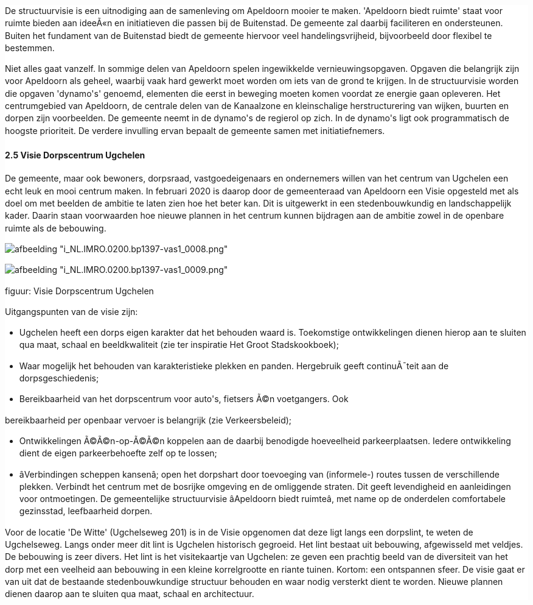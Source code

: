 De structuurvisie is een uitnodiging aan de samenleving om Apeldoorn mooier te maken. 'Apeldoorn biedt ruimte' staat voor ruimte bieden aan ideeÃ«n en initiatieven die passen bij de Buitenstad. De gemeente zal daarbij faciliteren en ondersteunen. Buiten het fundament van de Buitenstad biedt de gemeente hiervoor veel handelingsvrijheid, bijvoorbeeld door flexibel te bestemmen.

Niet alles gaat vanzelf. In sommige delen van Apeldoorn spelen ingewikkelde vernieuwingsopgaven. Opgaven die belangrijk zijn voor Apeldoorn als geheel, waarbij vaak hard gewerkt moet worden om iets van de grond te krijgen. In de structuurvisie worden die opgaven 'dynamo's' genoemd, elementen die eerst in beweging moeten komen voordat ze energie gaan opleveren. Het centrumgebied van Apeldoorn, de centrale delen van de Kanaalzone en kleinschalige herstructurering van wijken, buurten en dorpen zijn voorbeelden. De gemeente neemt in de dynamo's de regierol op zich. In de dynamo's ligt ook programmatisch de hoogste prioriteit. De verdere invulling ervan bepaalt de gemeente samen met initiatiefnemers.

#### 2\.5 Visie Dorpscentrum Ugchelen

De gemeente, maar ook bewoners, dorpsraad, vastgoedeigenaars en ondernemers willen van het centrum van Ugchelen een echt leuk en mooi centrum maken. In februari 2020 is daarop door de gemeenteraad van Apeldoorn een Visie opgesteld met als doel om met beelden de ambitie te laten zien hoe het beter kan. Dit is uitgewerkt in een stedenbouwkundig en landschappelijk kader. Daarin staan voorwaarden hoe nieuwe plannen in het centrum kunnen bijdragen aan de ambitie zowel in de openbare ruimte als de bebouwing.

![afbeelding "i_NL.IMRO.0200.bp1397-vas1_0008.png"](i_NL.IMRO.0200.bp1397-vas1_0008.png)

![afbeelding "i_NL.IMRO.0200.bp1397-vas1_0009.png"](i_NL.IMRO.0200.bp1397-vas1_0009.png)

figuur: Visie Dorpscentrum Ugchelen

Uitgangspunten van de visie zijn:

* Ugchelen heeft een dorps eigen karakter dat het behouden waard is. Toekomstige ontwikkelingen dienen hierop aan te sluiten qua maat, schaal en beeldkwaliteit (zie ter inspiratie Het Groot Stadskookboek);

* Waar mogelijk het behouden van karakteristieke plekken en panden. Hergebruik geeft continuÃ¯teit aan de dorpsgeschiedenis;

* Bereikbaarheid van het dorpscentrum voor auto's, fietsers Ã©n voetgangers. Ook

bereikbaarheid per openbaar vervoer is belangrijk (zie Verkeersbeleid);

* Ontwikkelingen Ã©Ã©n\-op\-Ã©Ã©n koppelen aan de daarbij benodigde hoeveelheid parkeerplaatsen. Iedere ontwikkeling dient de eigen parkeerbehoefte zelf op te lossen;

* âVerbindingen scheppen kansenâ; open het dorpshart door toevoeging van (informele\-) routes tussen de verschillende plekken. Verbindt het centrum met de bosrijke omgeving en de omliggende straten. Dit geeft levendigheid en aanleidingen voor ontmoetingen. De gemeentelijke structuurvisie âApeldoorn biedt ruimteâ, met name op de onderdelen comfortabele gezinsstad, leefbaarheid dorpen.

Voor de locatie 'De Witte' (Ugchelseweg 201\) is in de Visie opgenomen dat deze ligt langs een dorpslint, te weten de Ugchelseweg. Langs onder meer dit lint is Ugchelen historisch gegroeid. Het lint bestaat uit bebouwing, afgewisseld met veldjes. De bebouwing is zeer divers. Het lint is het visitekaartje van Ugchelen: ze geven een prachtig beeld van de diversiteit van het dorp met een veelheid aan bebouwing in een kleine korrelgrootte en riante tuinen. Kortom: een ontspannen sfeer. De visie gaat er van uit dat de bestaande stedenbouwkundige structuur behouden en waar nodig versterkt dient te worden. Nieuwe plannen dienen daarop aan te sluiten qua maat, schaal en architectuur.
